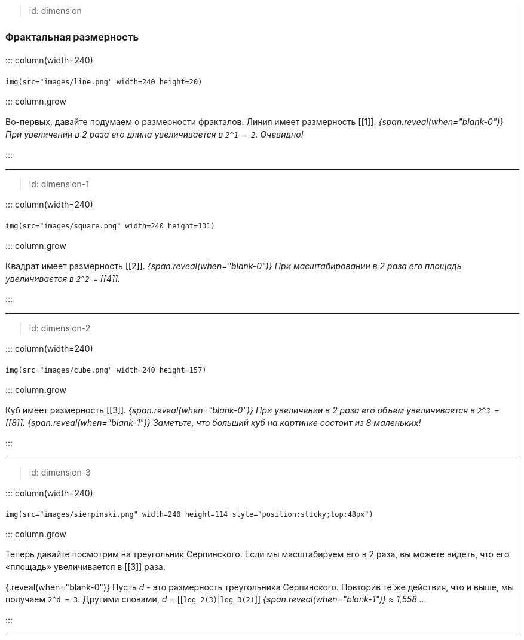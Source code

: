 > id: dimension

### Фрактальная размерность

::: column(width=240)

    img(src="images/line.png" width=240 height=20)

::: column.grow

Во-первых, давайте подумаем о размерности фракталов. Линия имеет размерность [[1]]. _{span.reveal(when="blank-0")} При увеличении в 2 раза его длина увеличивается в `2^1 = 2`. Очевидно!_

:::

---
> id: dimension-1

::: column(width=240)

    img(src="images/square.png" width=240 height=131)

::: column.grow

Квадрат имеет размерность [[2]]. _{span.reveal(when="blank-0")} При масштабировании в 2 раза его площадь увеличивается в `2^2 =` [[4]]._

:::

---
> id: dimension-2

::: column(width=240)

    img(src="images/cube.png" width=240 height=157)

::: column.grow

Куб имеет размерность [[3]]. _{span.reveal(when="blank-0")} При увеличении в 2 раза его объем увеличивается в `2^3 =` [[8]]._ _{span.reveal(when="blank-1")} Заметьте, что больший куб на картинке состоит из 8 маленьких!_

:::

---
> id: dimension-3

::: column(width=240)

    img(src="images/sierpinski.png" width=240 height=114 style="position:sticky;top:48px")

::: column.grow

Теперь давайте посмотрим на треугольник Серпинского. Если мы масштабируем его в 2 раза, вы можете видеть, что его «площадь» увеличивается в [[3]] раза.

{.reveal(when="blank-0")} Пусть _d_ - это размерность треугольника Серпинского. Повторив те же действия, что и выше, мы получаем `2^d = 3`. Другими словами, _d_ = [[`log_2(3)`|`log_3(2)`]] _{span.reveal(when="blank-1")} ≈ 1,558 ..._

:::

---